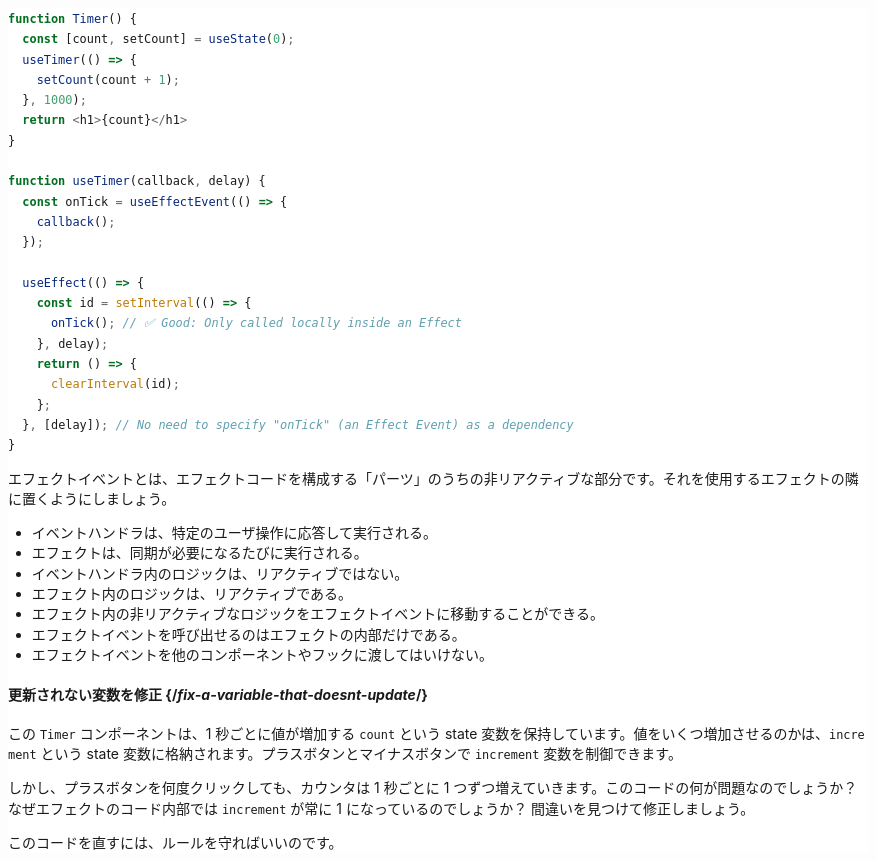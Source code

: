 ```js {10-12,16,21}
function Timer() {
  const [count, setCount] = useState(0);
  useTimer(() => {
    setCount(count + 1);
  }, 1000);
  return <h1>{count}</h1>
}

function useTimer(callback, delay) {
  const onTick = useEffectEvent(() => {
    callback();
  });

  useEffect(() => {
    const id = setInterval(() => {
      onTick(); // ✅ Good: Only called locally inside an Effect
    }, delay);
    return () => {
      clearInterval(id);
    };
  }, [delay]); // No need to specify "onTick" (an Effect Event) as a dependency
}
```

エフェクトイベントとは、エフェクトコードを構成する「パーツ」のうちの非リアクティブな部分です。それを使用するエフェクトの隣に置くようにしましょう。

<Recap>

- イベントハンドラは、特定のユーザ操作に応答して実行される。
- エフェクトは、同期が必要になるたびに実行される。
- イベントハンドラ内のロジックは、リアクティブではない。
- エフェクト内のロジックは、リアクティブである。
- エフェクト内の非リアクティブなロジックをエフェクトイベントに移動することができる。
- エフェクトイベントを呼び出せるのはエフェクトの内部だけである。
- エフェクトイベントを他のコンポーネントやフックに渡してはいけない。

</Recap>

<Challenges>

#### 更新されない変数を修正 {/*fix-a-variable-that-doesnt-update*/}

この `Timer` コンポーネントは、1 秒ごとに値が増加する `count` という state 変数を保持しています。値をいくつ増加させるのかは、`increment` という state 変数に格納されます。プラスボタンとマイナスボタンで `increment` 変数を制御できます。

しかし、プラスボタンを何度クリックしても、カウンタは 1 秒ごとに 1 つずつ増えていきます。このコードの何が問題なのでしょうか？ なぜエフェクトのコード内部では `increment` が常に 1 になっているのでしょうか？ 間違いを見つけて修正しましょう。

<Hint>

このコードを直すには、ルールを守ればいいのです。

</Hint>

<Sandpack>
